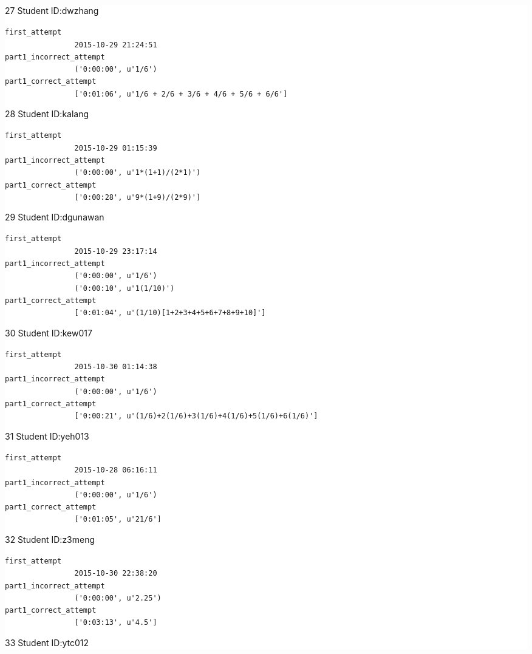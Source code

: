 27 Student ID:dwzhang

	first_attempt
					2015-10-29 21:24:51
	part1_incorrect_attempt
					('0:00:00', u'1/6')
	part1_correct_attempt
					['0:01:06', u'1/6 + 2/6 + 3/6 + 4/6 + 5/6 + 6/6']

28 Student ID:kalang

	first_attempt
					2015-10-29 01:15:39
	part1_incorrect_attempt
					('0:00:00', u'1*(1+1)/(2*1)')
	part1_correct_attempt
					['0:00:28', u'9*(1+9)/(2*9)']

29 Student ID:dgunawan

	first_attempt
					2015-10-29 23:17:14
	part1_incorrect_attempt
					('0:00:00', u'1/6')
					('0:00:10', u'1(1/10)')
	part1_correct_attempt
					['0:01:04', u'(1/10)[1+2+3+4+5+6+7+8+9+10]']

30 Student ID:kew017

	first_attempt
					2015-10-30 01:14:38
	part1_incorrect_attempt
					('0:00:00', u'1/6')
	part1_correct_attempt
					['0:00:21', u'(1/6)+2(1/6)+3(1/6)+4(1/6)+5(1/6)+6(1/6)']

31 Student ID:yeh013

	first_attempt
					2015-10-28 06:16:11
	part1_incorrect_attempt
					('0:00:00', u'1/6')
	part1_correct_attempt
					['0:01:05', u'21/6']

32 Student ID:z3meng

	first_attempt
					2015-10-30 22:38:20
	part1_incorrect_attempt
					('0:00:00', u'2.25')
	part1_correct_attempt
					['0:03:13', u'4.5']

33 Student ID:ytc012
